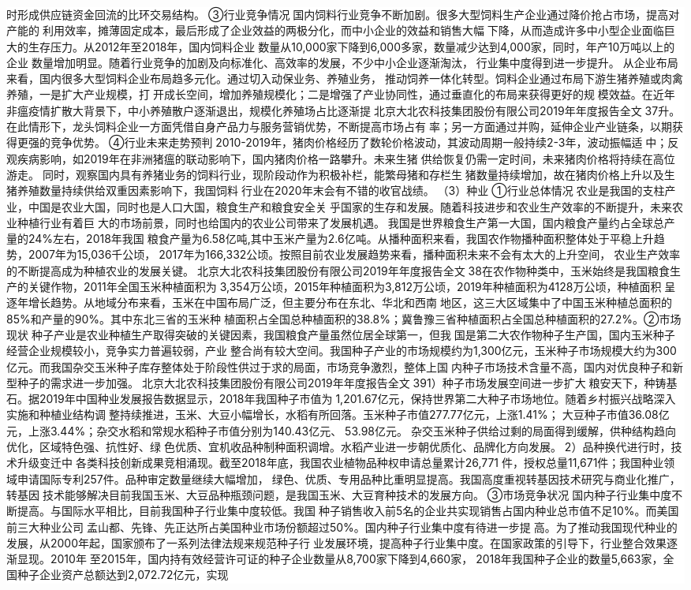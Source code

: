 时形成供应链资金回流的比环交易结构。
③行业竞争情况
国内饲料行业竞争不断加剧。很多大型饲料生产企业通过降价抢占市场，提高对产能的
利用效率，摊薄固定成本，最后形成了企业效益的两极分化，而中小企业的效益和销售大幅
下降，从而造成许多中小型企业面临巨大的生存压力。从2012年至2018年，国内饲料企业
数量从10,000家下降到6,000多家，数量减少达到4,000家，同时，年产10万吨以上的企业
数量增加明显。随着行业竞争的加剧及向标准化、高效率的发展，不少中小企业逐渐淘汰，
行业集中度得到进一步提升。
从企业布局来看，国内很多大型饲料企业布局趋多元化。通过切入动保业务、养殖业务，
推动饲养一体化转型。饲料企业通过布局下游生猪养殖或肉禽养殖，一是扩大产业规模，打
开成长空间，增加养殖规模化；二是增强了产业协同性，通过垂直化的布局来获得更好的规
模效益。在近年非瘟疫情扩散大背景下，中小养殖散户逐渐退出，规模化养殖场占比逐渐提
北京大北农科技集团股份有限公司2019年年度报告全文
37升。在此情形下，龙头饲料企业一方面凭借自身产品力与服务营销优势，不断提高市场占有
率；另一方面通过并购，延伸企业产业链条，以期获得更强的竞争优势。
④行业未来走势预判
2010-2019年，猪肉价格经历了数轮价格波动，其波动周期一般持续2-3年，波动振幅适
中；反观疾病影响，如2019年在非洲猪瘟的联动影响下，国内猪肉价格一路攀升。未来生猪
供给恢复仍需一定时间，未来猪肉价格将持续在高位游走。
同时，观察国内具有养猪业务的饲料行业，现阶段动作为积极补栏，能繁母猪和存栏生
猪数量持续增加，故在猪肉价格上升以及生猪养殖数量持续供给双重因素影响下，我国饲料
行业在2020年末会有不错的收官战绩。
（3）种业
①行业总体情况
农业是我国的支柱产业，中国是农业大国，同时也是人口大国，粮食生产和粮食安全关
乎国家的生存和发展。随着科技进步和农业生产效率的不断提升，未来农业种植行业有着巨
大的市场前景，同时也给国内的农业公司带来了发展机遇。
我国是世界粮食生产第一大国，国内粮食产量约占全球总产量的24%左右，2018年我国
粮食产量为6.58亿吨,其中玉米产量为2.6亿吨。从播种面积来看，我国农作物播种面积整体处于平稳上升趋势，2007年为15,036千公顷，
2017年为166,332公顷。按照目前农业发展趋势来看，播种面积未来不会有太大的上升空间，
农业生产效率的不断提高成为种植农业的发展关键。
北京大北农科技集团股份有限公司2019年年度报告全文
38在农作物种类中，玉米始终是我国粮食生产的关键作物，2011年全国玉米种植面积为
3,354万公顷，2015年种植面积为3,812万公顷，2019年种植面积为4128万公顷，种植面积
呈逐年增长趋势。从地域分布来看，玉米在中国布局广泛，但主要分布在东北、华北和西南
地区，这三大区域集中了中国玉米种植总面积的85%和产量的90%。其中东北三省的玉米种
植面积占全国总种植面积的38.8%；冀鲁豫三省种植面积占全国总种植面积的27.2%。②市场现状
种子产业是农业种植生产取得突破的关键因素，我国粮食产量虽然位居全球第一，但我
国是第二大农作物种子生产国，国内玉米种子经营企业规模较小，竞争实力普遍较弱，产业
整合尚有较大空间。我国种子产业的市场规模约为1,300亿元，玉米种子市场规模大约为300
亿元。而我国杂交玉米种子库存整体处于阶段性供过于求的局面，市场竞争激烈，整体上国
内种子市场技术含量不高，国内对优良种子和新型种子的需求进一步加强。
北京大北农科技集团股份有限公司2019年年度报告全文
391）种子市场发展空间进一步扩大
粮安天下，种铸基石。据2019年中国种业发展报告数据显示，2018年我国种子市值为
1,201.67亿元，保持世界第二大种子市场地位。随着乡村振兴战略深入实施和种植业结构调
整持续推进，玉米、大豆小幅增长，水稻有所回落。玉米种子市值277.77亿元，上涨1.41%；
大豆种子市值36.08亿元，上涨3.44%；杂交水稻和常规水稻种子市值分别为140.43亿元、
53.98亿元。
杂交玉米种子供给过剩的局面得到缓解，供种结构趋向优化，区域特色强、抗性好、绿
色优质、宜机收品种制种面积调增。水稻产业进一步朝优质化、品牌化方向发展。
2）品种换代进行时，技术升级变迁中
各类科技创新成果竞相涌现。截至2018年底，我国农业植物品种权申请总量累计26,771
件，授权总量11,671件；我国种业领域申请国际专利257件。品种审定数量继续大幅增加，
绿色、优质、专用品种比重明显提高。我国高度重视转基因技术研究与商业化推广，转基因
技术能够解决目前我国玉米、大豆品种瓶颈问题，是我国玉米、大豆育种技术的发展方向。
③市场竞争状况
国内种子行业集中度不断提高。与国际水平相比，目前我国种子行业集中度较低。我国
种子销售收入前5名的企业共实现销售占国内种业总市值不足10%。而美国前三大种业公司
孟山都、先锋、先正达所占美国种业市场份额超过50%。国内种子行业集中度有待进一步提
高。为了推动我国现代种业的发展，从2000年起，国家颁布了一系列法律法规来规范种子行
业发展环境，提高种子行业集中度。在国家政策的引导下，行业整合效果逐渐显现。2010年
至2015年，国内持有效经营许可证的种子企业数量从8,700家下降到4,660家，
2018年我国种子企业的数量5,663家，全国种子企业资产总额达到2,072.72亿元，实现
